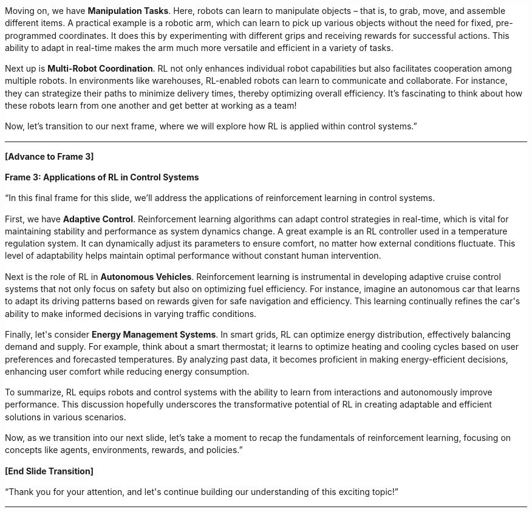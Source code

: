 Moving on, we have **Manipulation Tasks**. 
Here, robots can learn to manipulate objects – that is, to grab, move, and assemble different items. A practical example is a robotic arm, which can learn to pick up various objects without the need for fixed, pre-programmed coordinates. It does this by experimenting with different grips and receiving rewards for successful actions. This ability to adapt in real-time makes the arm much more versatile and efficient in a variety of tasks.

Next up is **Multi-Robot Coordination**.
RL not only enhances individual robot capabilities but also facilitates cooperation among multiple robots. In environments like warehouses, RL-enabled robots can learn to communicate and collaborate. For instance, they can strategize their paths to minimize delivery times, thereby optimizing overall efficiency. It’s fascinating to think about how these robots learn from one another and get better at working as a team!

Now, let’s transition to our next frame, where we will explore how RL is applied within control systems.”

---

**[Advance to Frame 3]**

**Frame 3: Applications of RL in Control Systems**

“In this final frame for this slide, we’ll address the applications of reinforcement learning in control systems.

First, we have **Adaptive Control**. 
Reinforcement learning algorithms can adapt control strategies in real-time, which is vital for maintaining stability and performance as system dynamics change. A great example is an RL controller used in a temperature regulation system. It can dynamically adjust its parameters to ensure comfort, no matter how external conditions fluctuate. This level of adaptability helps maintain optimal performance without constant human intervention.

Next is the role of RL in **Autonomous Vehicles**.
Reinforcement learning is instrumental in developing adaptive cruise control systems that not only focus on safety but also on optimizing fuel efficiency. For instance, imagine an autonomous car that learns to adapt its driving patterns based on rewards given for safe navigation and efficiency. This learning continually refines the car's ability to make informed decisions in varying traffic conditions.

Finally, let's consider **Energy Management Systems**. 
In smart grids, RL can optimize energy distribution, effectively balancing demand and supply. For example, think about a smart thermostat; it learns to optimize heating and cooling cycles based on user preferences and forecasted temperatures. By analyzing past data, it becomes proficient in making energy-efficient decisions, enhancing user comfort while reducing energy consumption.

To summarize, RL equips robots and control systems with the ability to learn from interactions and autonomously improve performance. This discussion hopefully underscores the transformative potential of RL in creating adaptable and efficient solutions in various scenarios. 

Now, as we transition into our next slide, let’s take a moment to recap the fundamentals of reinforcement learning, focusing on concepts like agents, environments, rewards, and policies.”

**[End Slide Transition]** 

“Thank you for your attention, and let's continue building our understanding of this exciting topic!”

---